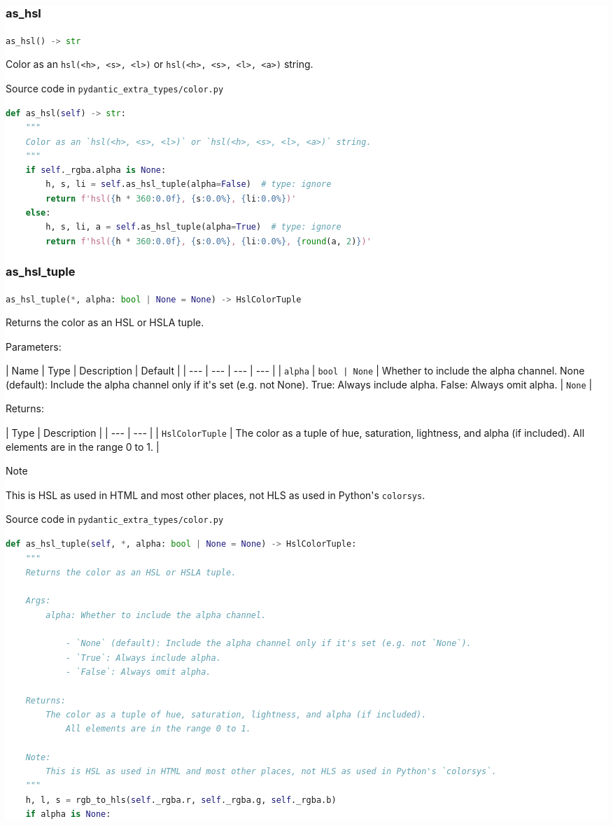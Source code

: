 ### as_hsl

```python
as_hsl() -> str

```

Color as an `hsl(<h>, <s>, <l>)` or `hsl(<h>, <s>, <l>, <a>)` string.

Source code in `pydantic_extra_types/color.py`

```python
def as_hsl(self) -> str:
    """
    Color as an `hsl(<h>, <s>, <l>)` or `hsl(<h>, <s>, <l>, <a>)` string.
    """
    if self._rgba.alpha is None:
        h, s, li = self.as_hsl_tuple(alpha=False)  # type: ignore
        return f'hsl({h * 360:0.0f}, {s:0.0%}, {li:0.0%})'
    else:
        h, s, li, a = self.as_hsl_tuple(alpha=True)  # type: ignore
        return f'hsl({h * 360:0.0f}, {s:0.0%}, {li:0.0%}, {round(a, 2)})'

```

### as_hsl_tuple

```python
as_hsl_tuple(*, alpha: bool | None = None) -> HslColorTuple

```

Returns the color as an HSL or HSLA tuple.

Parameters:

| Name | Type | Description | Default | | --- | --- | --- | --- | | `alpha` | `bool | None` | Whether to include the alpha channel. None (default): Include the alpha channel only if it's set (e.g. not None). True: Always include alpha. False: Always omit alpha. | `None` |

Returns:

| Type | Description | | --- | --- | | `HslColorTuple` | The color as a tuple of hue, saturation, lightness, and alpha (if included). All elements are in the range 0 to 1. |

Note

This is HSL as used in HTML and most other places, not HLS as used in Python's `colorsys`.

Source code in `pydantic_extra_types/color.py`

```python
def as_hsl_tuple(self, *, alpha: bool | None = None) -> HslColorTuple:
    """
    Returns the color as an HSL or HSLA tuple.

    Args:
        alpha: Whether to include the alpha channel.

            - `None` (default): Include the alpha channel only if it's set (e.g. not `None`).
            - `True`: Always include alpha.
            - `False`: Always omit alpha.

    Returns:
        The color as a tuple of hue, saturation, lightness, and alpha (if included).
            All elements are in the range 0 to 1.

    Note:
        This is HSL as used in HTML and most other places, not HLS as used in Python's `colorsys`.
    """
    h, l, s = rgb_to_hls(self._rgba.r, self._rgba.g, self._rgba.b)
    if alpha is None:
```